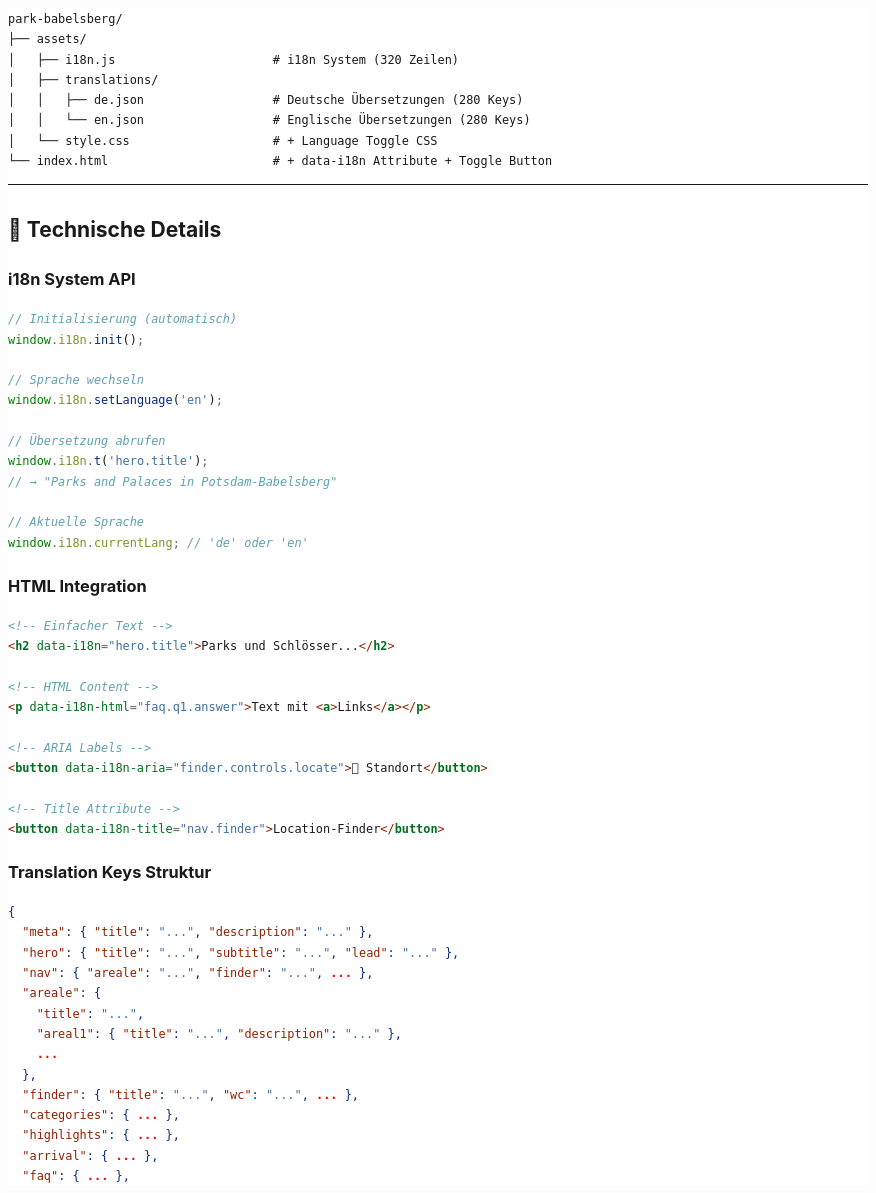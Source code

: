 ```
park-babelsberg/
├── assets/
│   ├── i18n.js                      # i18n System (320 Zeilen)
│   ├── translations/
│   │   ├── de.json                  # Deutsche Übersetzungen (280 Keys)
│   │   └── en.json                  # Englische Übersetzungen (280 Keys)
│   └── style.css                    # + Language Toggle CSS
└── index.html                       # + data-i18n Attribute + Toggle Button
```

---

## 🔧 Technische Details

### **i18n System API**

```javascript
// Initialisierung (automatisch)
window.i18n.init();

// Sprache wechseln
window.i18n.setLanguage('en');

// Übersetzung abrufen
window.i18n.t('hero.title');
// → "Parks and Palaces in Potsdam-Babelsberg"

// Aktuelle Sprache
window.i18n.currentLang; // 'de' oder 'en'
```

### **HTML Integration**

```html
<!-- Einfacher Text -->
<h2 data-i18n="hero.title">Parks und Schlösser...</h2>

<!-- HTML Content -->
<p data-i18n-html="faq.q1.answer">Text mit <a>Links</a></p>

<!-- ARIA Labels -->
<button data-i18n-aria="finder.controls.locate">📍 Standort</button>

<!-- Title Attribute -->
<button data-i18n-title="nav.finder">Location-Finder</button>
```

### **Translation Keys Struktur**

```json
{
  "meta": { "title": "...", "description": "..." },
  "hero": { "title": "...", "subtitle": "...", "lead": "..." },
  "nav": { "areale": "...", "finder": "...", ... },
  "areale": {
    "title": "...",
    "areal1": { "title": "...", "description": "..." },
    ...
  },
  "finder": { "title": "...", "wc": "...", ... },
  "categories": { ... },
  "highlights": { ... },
  "arrival": { ... },
  "faq": { ... },
```